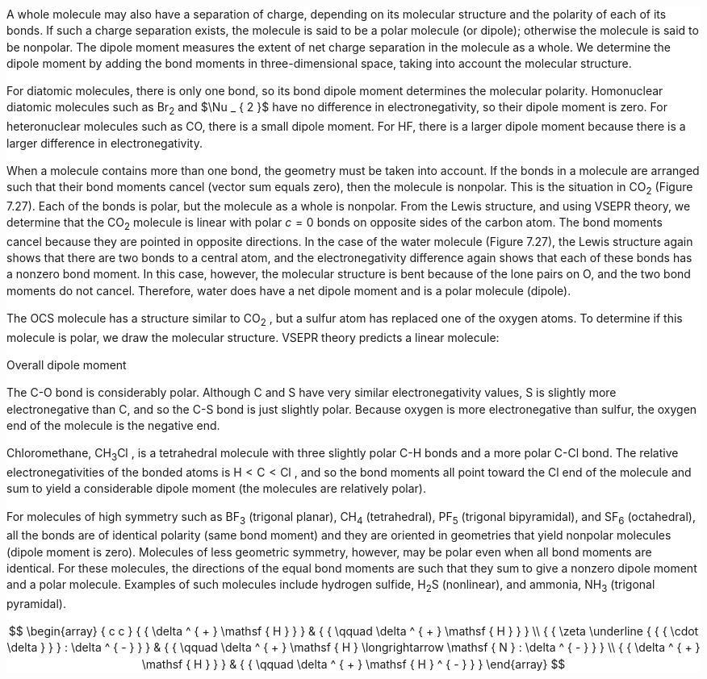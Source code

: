 A whole molecule may also have a separation of charge, depending on its molecular structure and the polarity of each of its bonds. If such a charge separation exists, the molecule is said to be a polar molecule (or dipole); otherwise the molecule is said to be nonpolar. The dipole moment measures the extent of net charge separation in the molecule as a whole. We determine the dipole moment by adding the bond moments in three-dimensional space, taking into account the molecular structure.

For diatomic molecules, there is only one bond, so its bond dipole moment determines the molecular polarity. Homonuclear diatomic molecules such as $\mathrm { B r } _ { 2 }$ and $\Nu _ { 2 }$ have no difference in electronegativity, so their dipole moment is zero. For heteronuclear molecules such as CO, there is a small dipole moment. For HF, there is a larger dipole moment because there is a larger difference in electronegativity.

When a molecule contains more than one bond, the geometry must be taken into account. If the bonds in a molecule are arranged such that their bond moments cancel (vector sum equals zero), then the molecule is nonpolar. This is the situation in $\mathrm { C O _ { 2 } }$ (Figure 7.27). Each of the bonds is polar, but the molecule as a whole is nonpolar. From the Lewis structure, and using VSEPR theory, we determine that the $\mathrm { C O } _ { 2 }$ molecule is linear with polar $c = 0$ bonds on opposite sides of the carbon atom. The bond moments cancel because they are pointed in opposite directions. In the case of the water molecule (Figure 7.27), the Lewis structure again shows that there are two bonds to a central atom, and the electronegativity difference again shows that each of these bonds has a nonzero bond moment. In this case, however, the molecular structure is bent because of the lone pairs on O, and the two bond moments do not cancel. Therefore, water does have a net dipole moment and is a polar molecule (dipole).

The OCS molecule has a structure similar to $\mathrm { C O _ { 2 } }$ , but a sulfur atom has replaced one of the oxygen atoms. To determine if this molecule is polar, we draw the molecular structure. VSEPR theory predicts a linear molecule:

Overall dipole moment

The C-O bond is considerably polar. Although C and S have very similar electronegativity values, S is slightly more electronegative than C, and so the C-S bond is just slightly polar. Because oxygen is more electronegative than sulfur, the oxygen end of the molecule is the negative end.

Chloromethane, $\mathrm { C H _ { 3 } C l }$ , is a tetrahedral molecule with three slightly polar C-H bonds and a more polar C-Cl bond. The relative electronegativities of the bonded atoms is $\mathrm { H } < \mathrm { C } < \mathrm { C l }$ , and so the bond moments all point toward the Cl end of the molecule and sum to yield a considerable dipole moment (the molecules are relatively polar).

For molecules of high symmetry such as $\mathrm { B F } _ { 3 }$ (trigonal planar), $\mathrm { C H } _ { 4 }$ (tetrahedral), $\mathrm { P F } _ { 5 }$ (trigonal bipyramidal), and ${ \mathrm { S F } } _ { 6 }$ (octahedral), all the bonds are of identical polarity (same bond moment) and they are oriented in geometries that yield nonpolar molecules (dipole moment is zero). Molecules of less geometric symmetry, however, may be polar even when all bond moments are identical. For these molecules, the directions of the equal bond moments are such that they sum to give a nonzero dipole moment and a polar molecule. Examples of such molecules include hydrogen sulfide, $\mathrm { H _ { 2 } S }$ (nonlinear), and ammonia, $\mathrm { N H } _ { 3 }$ (trigonal pyramidal).

$$
\begin{array} { c c } { { \delta ^ { + } \mathsf { H } } } & { { \qquad \delta ^ { + } \mathsf { H } } } \\ { { \zeta \underline { { { \cdot \delta } } } : \delta ^ { - } } } & { { \qquad \delta ^ { + } \mathsf { H } \longrightarrow \mathsf { N } : \delta ^ { - } } } \\ { { \delta ^ { + } \mathsf { H } } } & { { \qquad \delta ^ { + } \mathsf { H } ^ { - } } } \end{array}
$$
